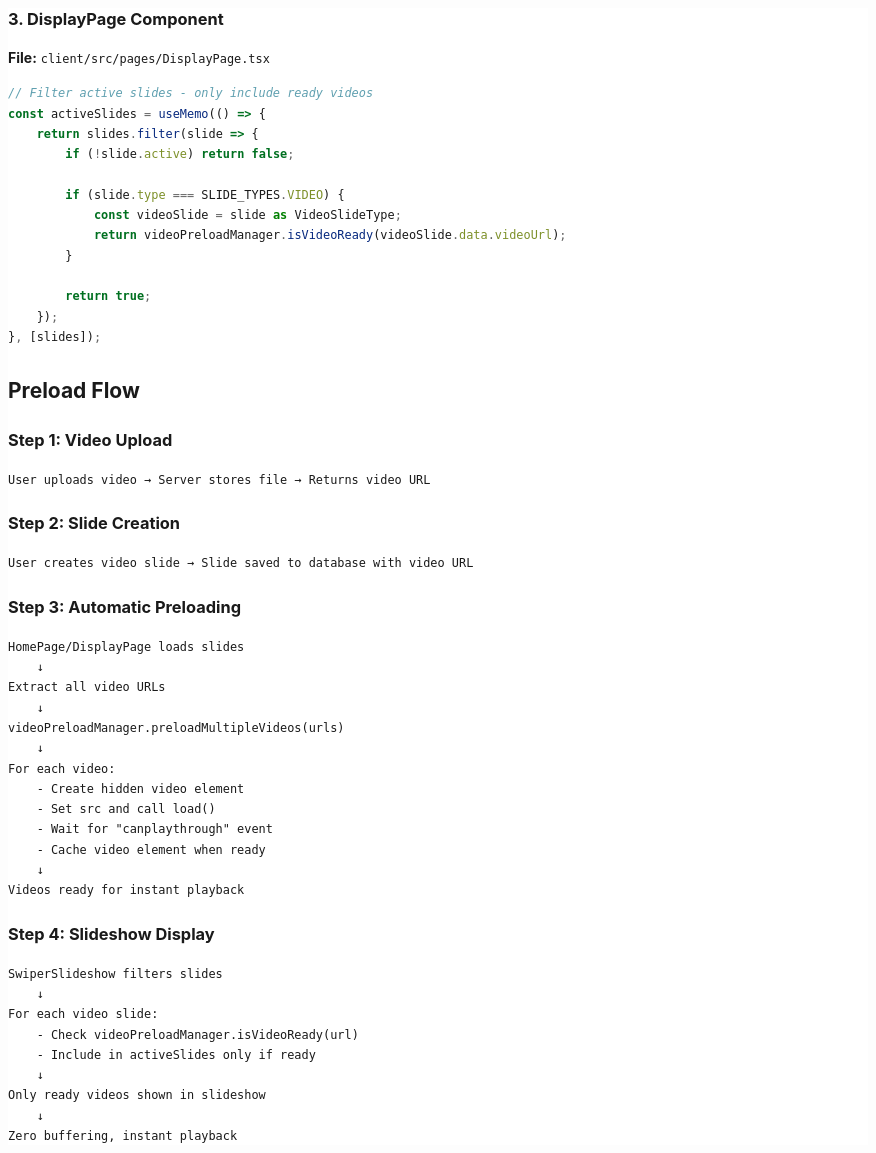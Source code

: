 ### 3. DisplayPage Component

**File:** `client/src/pages/DisplayPage.tsx`

```typescript
// Filter active slides - only include ready videos
const activeSlides = useMemo(() => {
    return slides.filter(slide => {
        if (!slide.active) return false;

        if (slide.type === SLIDE_TYPES.VIDEO) {
            const videoSlide = slide as VideoSlideType;
            return videoPreloadManager.isVideoReady(videoSlide.data.videoUrl);
        }

        return true;
    });
}, [slides]);
```

## Preload Flow

### Step 1: Video Upload
```
User uploads video → Server stores file → Returns video URL
```

### Step 2: Slide Creation
```
User creates video slide → Slide saved to database with video URL
```

### Step 3: Automatic Preloading
```
HomePage/DisplayPage loads slides
    ↓
Extract all video URLs
    ↓
videoPreloadManager.preloadMultipleVideos(urls)
    ↓
For each video:
    - Create hidden video element
    - Set src and call load()
    - Wait for "canplaythrough" event
    - Cache video element when ready
    ↓
Videos ready for instant playback
```

### Step 4: Slideshow Display
```
SwiperSlideshow filters slides
    ↓
For each video slide:
    - Check videoPreloadManager.isVideoReady(url)
    - Include in activeSlides only if ready
    ↓
Only ready videos shown in slideshow
    ↓
Zero buffering, instant playback
```
